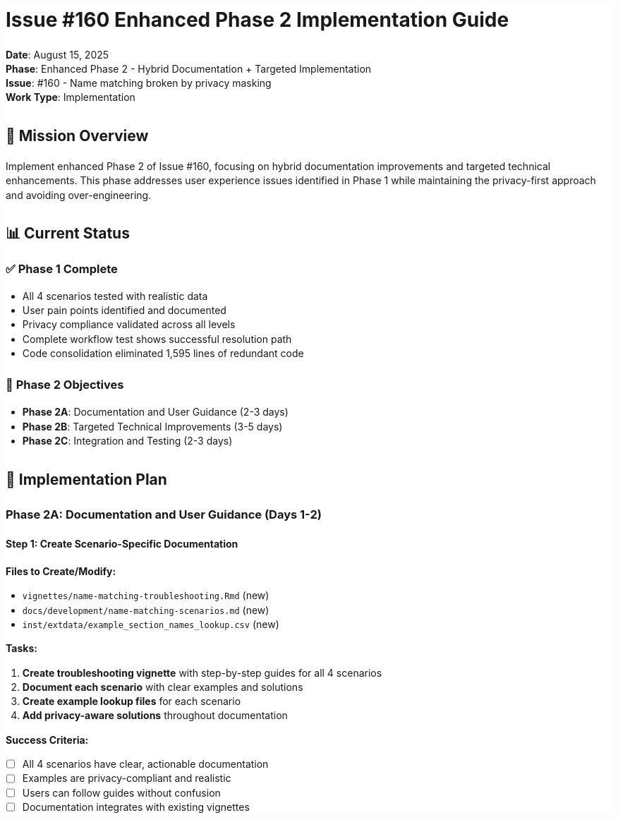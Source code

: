 # Issue #160 Enhanced Phase 2 Implementation Guide

**Date**: August 15, 2025  
**Phase**: Enhanced Phase 2 - Hybrid Documentation + Targeted Implementation  
**Issue**: #160 - Name matching broken by privacy masking  
**Work Type**: Implementation  

## 🎯 **Mission Overview**

Implement enhanced Phase 2 of Issue #160, focusing on hybrid documentation improvements and targeted technical enhancements. This phase addresses user experience issues identified in Phase 1 while maintaining the privacy-first approach and avoiding over-engineering.

## 📊 **Current Status**

### ✅ **Phase 1 Complete**
- All 4 scenarios tested with realistic data
- User pain points identified and documented
- Privacy compliance validated across all levels
- Complete workflow test shows successful resolution path
- Code consolidation eliminated 1,595 lines of redundant code

### 🎯 **Phase 2 Objectives**
- **Phase 2A**: Documentation and User Guidance (2-3 days)
- **Phase 2B**: Targeted Technical Improvements (3-5 days)
- **Phase 2C**: Integration and Testing (2-3 days)

## 🔧 **Implementation Plan**

### **Phase 2A: Documentation and User Guidance (Days 1-2)**

#### **Step 1: Create Scenario-Specific Documentation**
**Files to Create/Modify:**
- `vignettes/name-matching-troubleshooting.Rmd` (new)
- `docs/development/name-matching-scenarios.md` (new)
- `inst/extdata/example_section_names_lookup.csv` (new)

**Tasks:**
1. **Create troubleshooting vignette** with step-by-step guides for all 4 scenarios
2. **Document each scenario** with clear examples and solutions
3. **Create example lookup files** for each scenario
4. **Add privacy-aware solutions** throughout documentation

**Success Criteria:**
- [ ] All 4 scenarios have clear, actionable documentation
- [ ] Examples are privacy-compliant and realistic
- [ ] Users can follow guides without confusion
- [ ] Documentation integrates with existing vignettes
